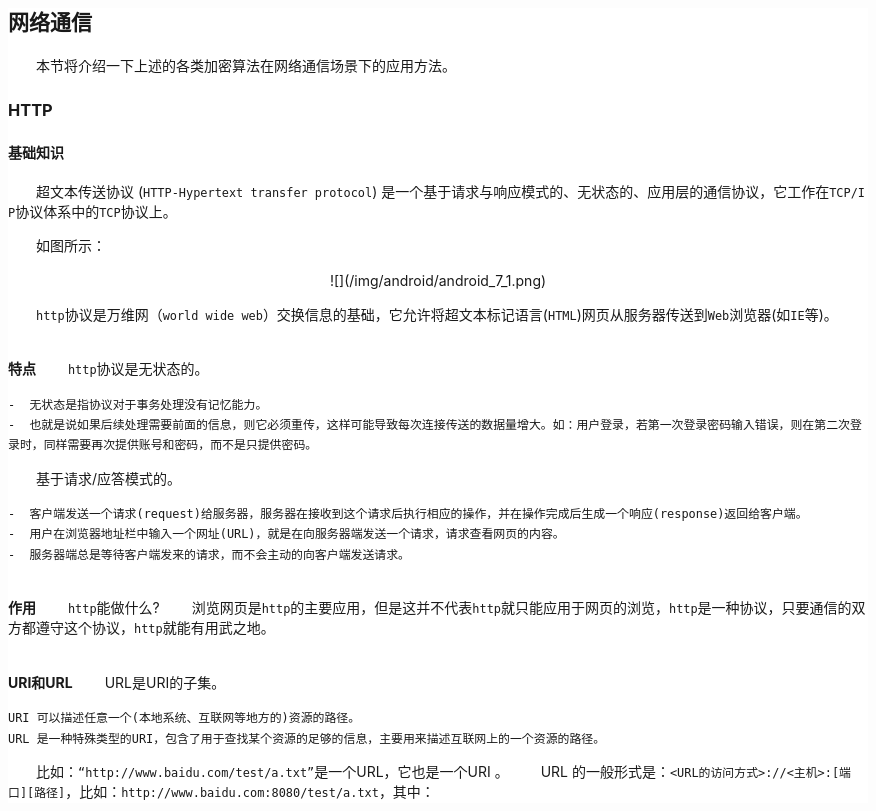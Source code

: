## 网络通信 ##

　　本节将介绍一下上述的各类加密算法在网络通信场景下的应用方法。

### HTTP ###
#### 基础知识 ####
　　超文本传送协议 (`HTTP-Hypertext transfer protocol`) 是一个基于请求与响应模式的、无状态的、应用层的通信协议，它工作在`TCP/IP`协议体系中的`TCP`协议上。 

　　如图所示：

<center>
![](/img/android/android_7_1.png)
</center>

　　`http`协议是万维网（`world wide web`）交换信息的基础，它允许将超文本标记语言(`HTML`)网页从服务器传送到`Web`浏览器(如`IE`等)。

<br>**特点**
　　`http`协议是无状态的。

    -  无状态是指协议对于事务处理没有记忆能力。
    -  也就是说如果后续处理需要前面的信息，则它必须重传，这样可能导致每次连接传送的数据量增大。如：用户登录，若第一次登录密码输入错误，则在第二次登录时，同样需要再次提供账号和密码，而不是只提供密码。

　　基于请求/应答模式的。

    -  客户端发送一个请求(request)给服务器，服务器在接收到这个请求后执行相应的操作，并在操作完成后生成一个响应(response)返回给客户端。
    -  用户在浏览器地址栏中输入一个网址(URL)，就是在向服务器端发送一个请求，请求查看网页的内容。
    -  服务器端总是等待客户端发来的请求，而不会主动的向客户端发送请求。

<br>**作用**
　　`http`能做什么?
　　浏览网页是`http`的主要应用，但是这并不代表`http`就只能应用于网页的浏览，`http`是一种协议，只要通信的双方都遵守这个协议，`http`就能有用武之地。

<br>**URI和URL**
　　URL是URI的子集。

    URI 可以描述任意一个(本地系统、互联网等地方的)资源的路径。
    URL 是一种特殊类型的URI，包含了用于查找某个资源的足够的信息，主要用来描述互联网上的一个资源的路径。

　　比如：`“http://www.baidu.com/test/a.txt”`是一个URL，它也是一个URI 。
　　URL 的一般形式是：`<URL的访问方式>://<主机>:[端口][路径]`，比如：`http://www.baidu.com:8080/test/a.txt`，其中：
